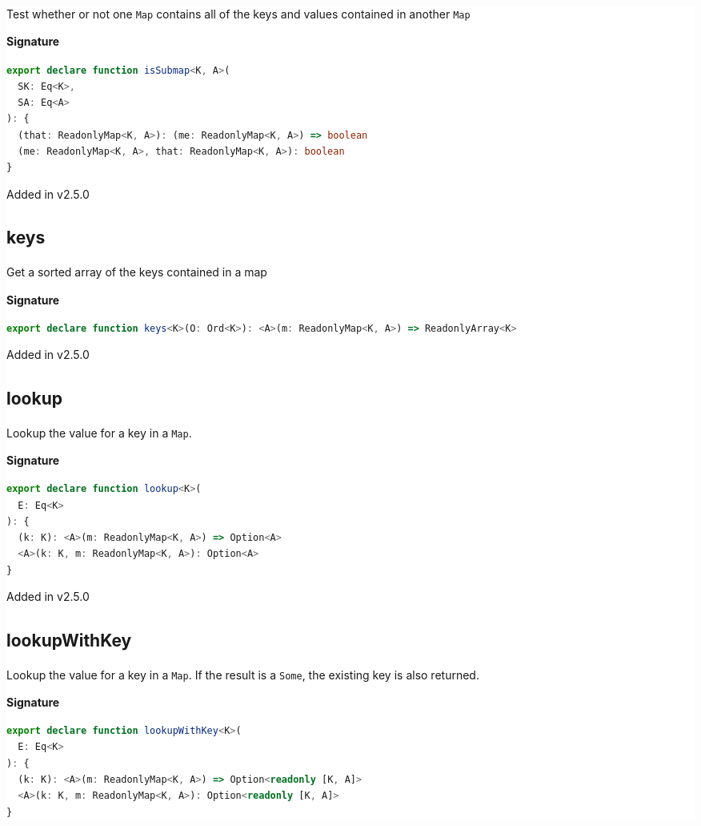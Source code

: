 Test whether or not one `Map` contains all of the keys and values contained in another `Map`

**Signature**

```ts
export declare function isSubmap<K, A>(
  SK: Eq<K>,
  SA: Eq<A>
): {
  (that: ReadonlyMap<K, A>): (me: ReadonlyMap<K, A>) => boolean
  (me: ReadonlyMap<K, A>, that: ReadonlyMap<K, A>): boolean
}
```

Added in v2.5.0

## keys

Get a sorted array of the keys contained in a map

**Signature**

```ts
export declare function keys<K>(O: Ord<K>): <A>(m: ReadonlyMap<K, A>) => ReadonlyArray<K>
```

Added in v2.5.0

## lookup

Lookup the value for a key in a `Map`.

**Signature**

```ts
export declare function lookup<K>(
  E: Eq<K>
): {
  (k: K): <A>(m: ReadonlyMap<K, A>) => Option<A>
  <A>(k: K, m: ReadonlyMap<K, A>): Option<A>
}
```

Added in v2.5.0

## lookupWithKey

Lookup the value for a key in a `Map`.
If the result is a `Some`, the existing key is also returned.

**Signature**

```ts
export declare function lookupWithKey<K>(
  E: Eq<K>
): {
  (k: K): <A>(m: ReadonlyMap<K, A>) => Option<readonly [K, A]>
  <A>(k: K, m: ReadonlyMap<K, A>): Option<readonly [K, A]>
}
```
